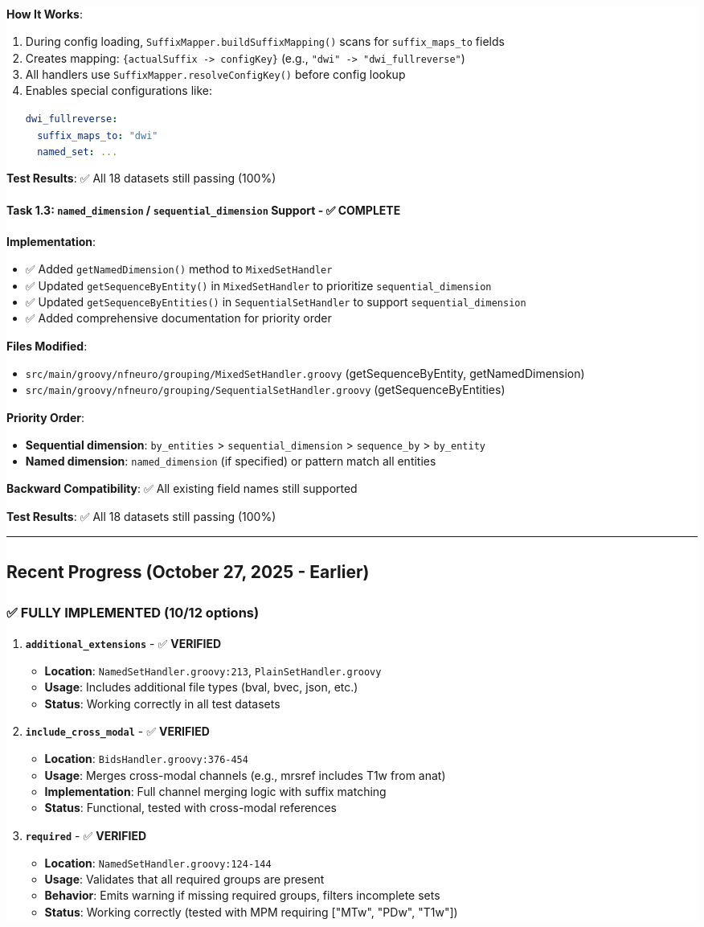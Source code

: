 **How It Works**:
1. During config loading, `SuffixMapper.buildSuffixMapping()` scans for `suffix_maps_to` fields
2. Creates mapping: `{actualSuffix -> configKey}` (e.g., `"dwi" -> "dwi_fullreverse"`)
3. All handlers use `SuffixMapper.resolveConfigKey()` before config lookup
4. Enables special configurations like:
   ```yaml
   dwi_fullreverse:
     suffix_maps_to: "dwi"
     named_set: ...
   ```

**Test Results**: ✅ All 18 datasets still passing (100%)

#### Task 1.3: `named_dimension` / `sequential_dimension` Support - ✅ COMPLETE

**Implementation**:
- ✅ Added `getNamedDimension()` method to `MixedSetHandler`
- ✅ Updated `getSequenceByEntity()` in `MixedSetHandler` to prioritize `sequential_dimension`
- ✅ Updated `getSequenceByEntities()` in `SequentialSetHandler` to support `sequential_dimension`
- ✅ Added comprehensive documentation for priority order

**Files Modified**:
- `src/main/groovy/nfneuro/grouping/MixedSetHandler.groovy` (getSequenceByEntity, getNamedDimension)
- `src/main/groovy/nfneuro/grouping/SequentialSetHandler.groovy` (getSequenceByEntities)

**Priority Order**:
- **Sequential dimension**: `by_entities` > `sequential_dimension` > `sequence_by` > `by_entity`
- **Named dimension**: `named_dimension` (if specified) or pattern match all entities

**Backward Compatibility**: ✅ All existing field names still supported

**Test Results**: ✅ All 18 datasets still passing (100%)

---

## Recent Progress (October 27, 2025 - Earlier)

### ✅ FULLY IMPLEMENTED (10/12 options)

1. **`additional_extensions`** - ✅ **VERIFIED**
   - **Location**: `NamedSetHandler.groovy:213`, `PlainSetHandler.groovy`
   - **Usage**: Includes additional file types (bval, bvec, json, etc.)
   - **Status**: Working correctly in all test datasets

2. **`include_cross_modal`** - ✅ **VERIFIED**
   - **Location**: `BidsHandler.groovy:376-454`
   - **Usage**: Merges cross-modal channels (e.g., mrsref includes T1w from anat)
   - **Implementation**: Full channel merging logic with suffix matching
   - **Status**: Functional, tested with cross-modal references

3. **`required`** - ✅ **VERIFIED**
   - **Location**: `NamedSetHandler.groovy:124-144`
   - **Usage**: Validates that all required groups are present
   - **Behavior**: Emits warning if missing required groups, filters incomplete sets
   - **Status**: Working correctly (tested with MPM requiring ["MTw", "PDw", "T1w"])
